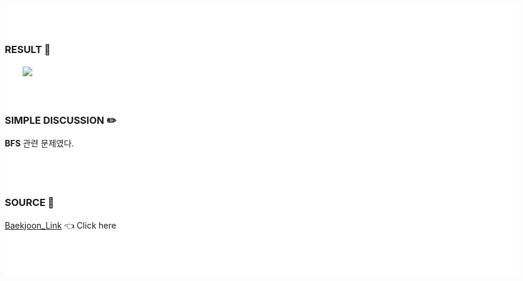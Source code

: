 
<br>
<br>

### RESULT 💛

<img src="{{ '/assets/baekjoon/10711r.jpg' }}" style="width: 800px; height: auto; margin-left: auto; margin-right: auto; display: block;">  

<br>
<br>

### SIMPLE DISCUSSION ✏️

**BFS** 관련 문제였다.  

<br>
<br>

### SOURCE 💎

[Baekjoon_Link][link] 👈 Click here  

<br>
<br>
<br>

<script src="https://utteranc.es/client.js"
        repo="DCherish/DCherish.github.io"
        issue-term="pathname"
        theme="boxy-light"
        crossorigin="anonymous"
        async>
</script>

[link]: https://www.acmicpc.net/problem/10711